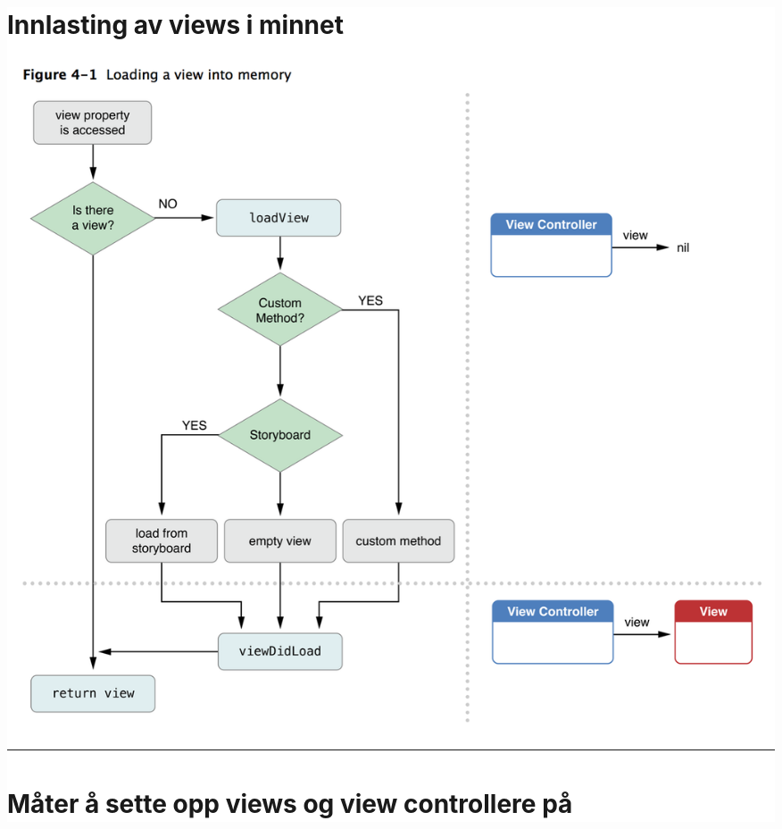 
# Innlasting av views i minnet

![inline](img/view-into-memory.png)

---

# Måter å sette opp views og view controllere på
